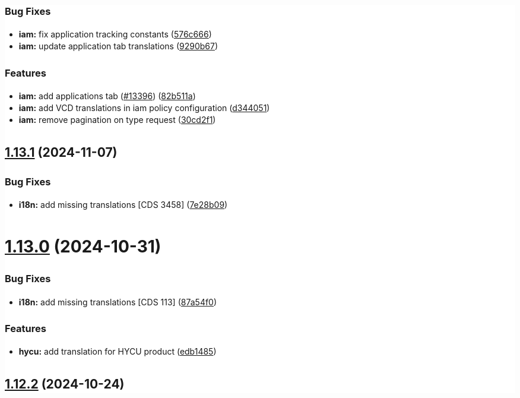 
### Bug Fixes

* **iam:** fix application tracking constants ([576c666](https://github.com/ovh/manager/commit/576c6664a421e7cfc69b73752dbe71a13fb0ebec))
* **iam:** update application tab translations ([9290b67](https://github.com/ovh/manager/commit/9290b672a9498d3aef4dbc7f26989ea77a63fb9d))


### Features

* **iam:** add applications tab ([#13396](https://github.com/ovh/manager/issues/13396)) ([82b511a](https://github.com/ovh/manager/commit/82b511a747741b1b0ba7cc50f4d1da93e25320af))
* **iam:** add VCD translations in iam policy configuration ([d344051](https://github.com/ovh/manager/commit/d34405193b8f89b7751799dab8ef9e0b6723ffe9))
* **iam:** remove pagination on type request ([30cd2f1](https://github.com/ovh/manager/commit/30cd2f14129678f38d03dcd8ca338ad56be82489))





## [1.13.1](https://github.com/ovh/manager/compare/@ovh-ux/manager-iam@1.13.0...@ovh-ux/manager-iam@1.13.1) (2024-11-07)


### Bug Fixes

* **i18n:** add missing translations [CDS 3458] ([7e28b09](https://github.com/ovh/manager/commit/7e28b094b3beecf58574f99d00a97ef9ae458498))





# [1.13.0](https://github.com/ovh/manager/compare/@ovh-ux/manager-iam@1.12.2...@ovh-ux/manager-iam@1.13.0) (2024-10-31)


### Bug Fixes

* **i18n:** add missing translations [CDS 113] ([87a54f0](https://github.com/ovh/manager/commit/87a54f06ac732ca94a90c7f2bf45233f6588b9f1))


### Features

* **hycu:** add translation for HYCU product ([edb1485](https://github.com/ovh/manager/commit/edb14853deb575173de4011b48f4dc83eda6a1d3))





## [1.12.2](https://github.com/ovh/manager/compare/@ovh-ux/manager-iam@1.12.1...@ovh-ux/manager-iam@1.12.2) (2024-10-24)
